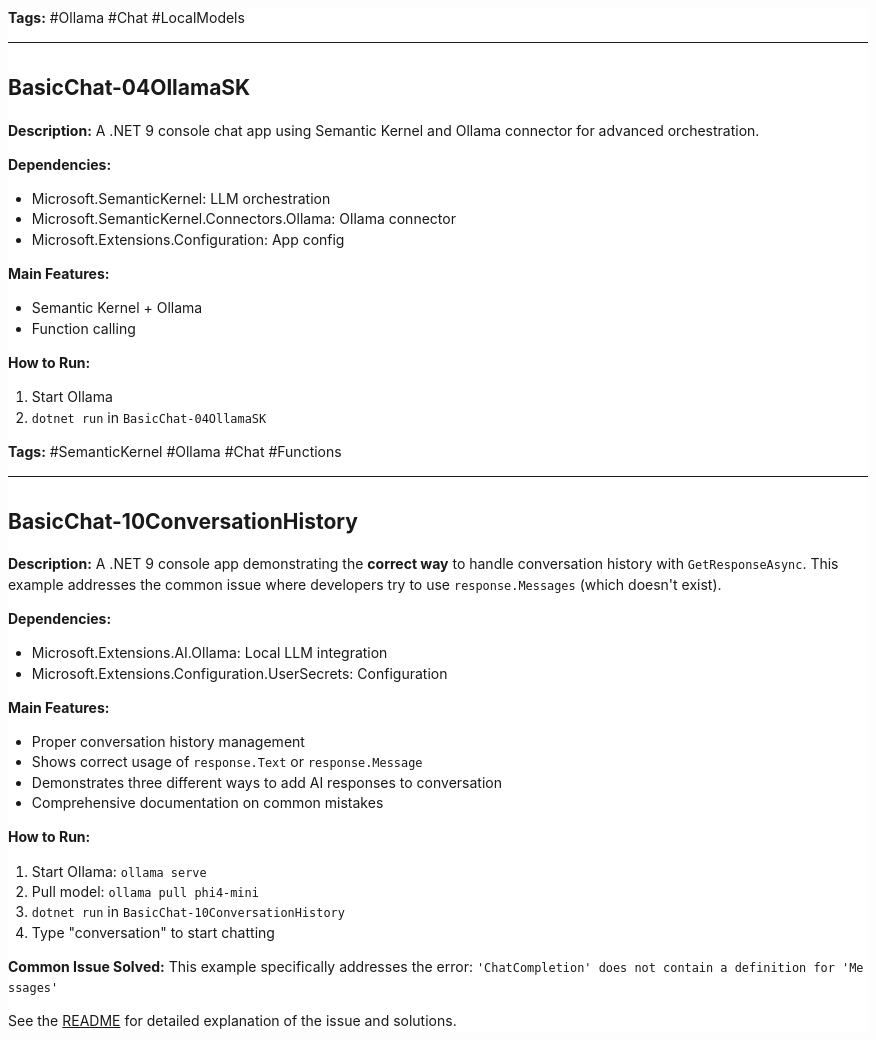 **Tags:** #Ollama #Chat #LocalModels

---

## BasicChat-04OllamaSK

**Description:**
A .NET 9 console chat app using Semantic Kernel and Ollama connector for advanced orchestration.

**Dependencies:**
- Microsoft.SemanticKernel: LLM orchestration
- Microsoft.SemanticKernel.Connectors.Ollama: Ollama connector
- Microsoft.Extensions.Configuration: App config

**Main Features:**
- Semantic Kernel + Ollama
- Function calling

**How to Run:**
1. Start Ollama
2. `dotnet run` in `BasicChat-04OllamaSK`

**Tags:** #SemanticKernel #Ollama #Chat #Functions

---

## BasicChat-10ConversationHistory

**Description:**
A .NET 9 console app demonstrating the **correct way** to handle conversation history with `GetResponseAsync`. This example addresses the common issue where developers try to use `response.Messages` (which doesn't exist).

**Dependencies:**
- Microsoft.Extensions.AI.Ollama: Local LLM integration
- Microsoft.Extensions.Configuration.UserSecrets: Configuration

**Main Features:**
- Proper conversation history management
- Shows correct usage of `response.Text` or `response.Message`
- Demonstrates three different ways to add AI responses to conversation
- Comprehensive documentation on common mistakes

**How to Run:**
1. Start Ollama: `ollama serve`
2. Pull model: `ollama pull phi4-mini`
3. `dotnet run` in `BasicChat-10ConversationHistory`
4. Type "conversation" to start chatting

**Common Issue Solved:**
This example specifically addresses the error: `'ChatCompletion' does not contain a definition for 'Messages'`

See the [README](../../samples/CoreSamples/BasicChat-10ConversationHistory/README.md) for detailed explanation of the issue and solutions.
